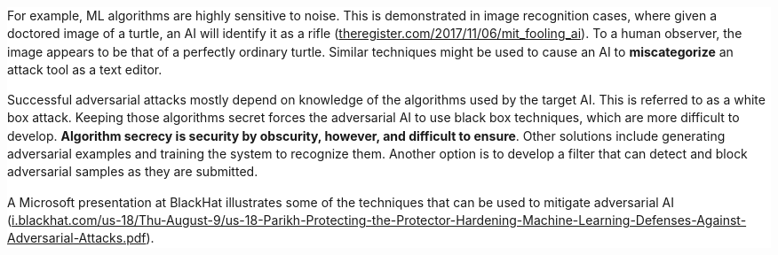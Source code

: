 For example, ML algorithms are highly sensitive to noise. This is demonstrated in image recognition cases, where given a doctored image of a turtle, an AI will identify it as a rifle ([theregister.com/2017/11/06/mit_fooling_ai](https://www.theregister.com/2017/11/06/mit_fooling_ai/)). To a human observer, the image appears to be that of a perfectly ordinary turtle. Similar techniques might be used to cause an AI to **miscategorize** an attack tool as a text editor.

Successful adversarial attacks mostly depend on knowledge of the algorithms used by the target AI. This is referred to as a white box attack. Keeping those algorithms secret forces the adversarial AI to use black box techniques, which are more difficult to develop. **Algorithm secrecy is security by obscurity, however, and difficult to ensure**. Other solutions include generating adversarial examples and training the system to recognize them. Another option is to develop a filter that can detect and block adversarial samples as they are submitted.

A Microsoft presentation at BlackHat illustrates some of the techniques that can be used to mitigate adversarial AI ([i.blackhat.com/us-18/Thu-August-9/us-18-Parikh-Protecting-the-Protector-Hardening-Machine-Learning-Defenses-Against-Adversarial-Attacks.pdf](https://wmx-api-production.s3.amazonaws.com/courses/5731/supplementary/us-18-Parikh-Protecting-the-Protector-Hardening-Machine-Learning-Defenses-Against-Adversarial-Attacks.pdf)).
